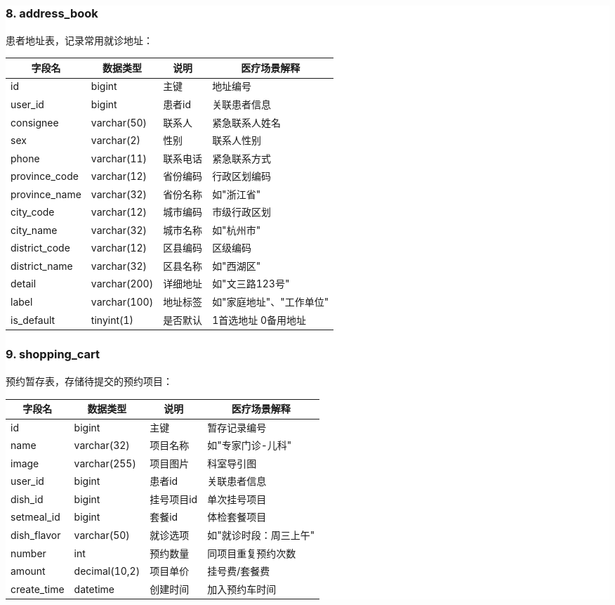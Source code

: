 ### 8. address_book

患者地址表，记录常用就诊地址：

| 字段名        | 数据类型     | 说明               | 医疗场景解释                 |
| ------------- | ------------ | ------------------ | ---------------------------- |
| id            | bigint       | 主键               | 地址编号                     |
| user_id       | bigint       | 患者id             | 关联患者信息                 |
| consignee     | varchar(50)  | 联系人             | 紧急联系人姓名               |
| sex           | varchar(2)   | 性别               | 联系人性别                   |
| phone         | varchar(11)  | 联系电话           | 紧急联系方式                 |
| province_code | varchar(12)  | 省份编码           | 行政区划编码                 |
| province_name | varchar(32)  | 省份名称           | 如"浙江省"                   |
| city_code     | varchar(12)  | 城市编码           | 市级行政区划                 |
| city_name     | varchar(32)  | 城市名称           | 如"杭州市"                   |
| district_code | varchar(12)  | 区县编码           | 区级编码                     |
| district_name | varchar(32)  | 区县名称           | 如"西湖区"                   |
| detail        | varchar(200) | 详细地址           | 如"文三路123号"              |
| label         | varchar(100) | 地址标签           | 如"家庭地址"、"工作单位"     |
| is_default    | tinyint(1)   | 是否默认           | 1首选地址 0备用地址          |

### 9. shopping_cart

预约暂存表，存储待提交的预约项目：

| 字段名      | 数据类型      | 说明               | 医疗场景解释                 |
| ----------- | ------------- | ------------------ | ---------------------------- |
| id          | bigint        | 主键               | 暂存记录编号                 |
| name        | varchar(32)   | 项目名称           | 如"专家门诊-儿科"            |
| image       | varchar(255)  | 项目图片           | 科室导引图                   |
| user_id     | bigint        | 患者id             | 关联患者信息                 |
| dish_id     | bigint        | 挂号项目id         | 单次挂号项目                 |
| setmeal_id  | bigint        | 套餐id             | 体检套餐项目                 |
| dish_flavor | varchar(50)   | 就诊选项           | 如"就诊时段：周三上午"       |
| number      | int           | 预约数量           | 同项目重复预约次数           |
| amount      | decimal(10,2) | 项目单价           | 挂号费/套餐费                |
| create_time | datetime      | 创建时间           | 加入预约车时间               |
